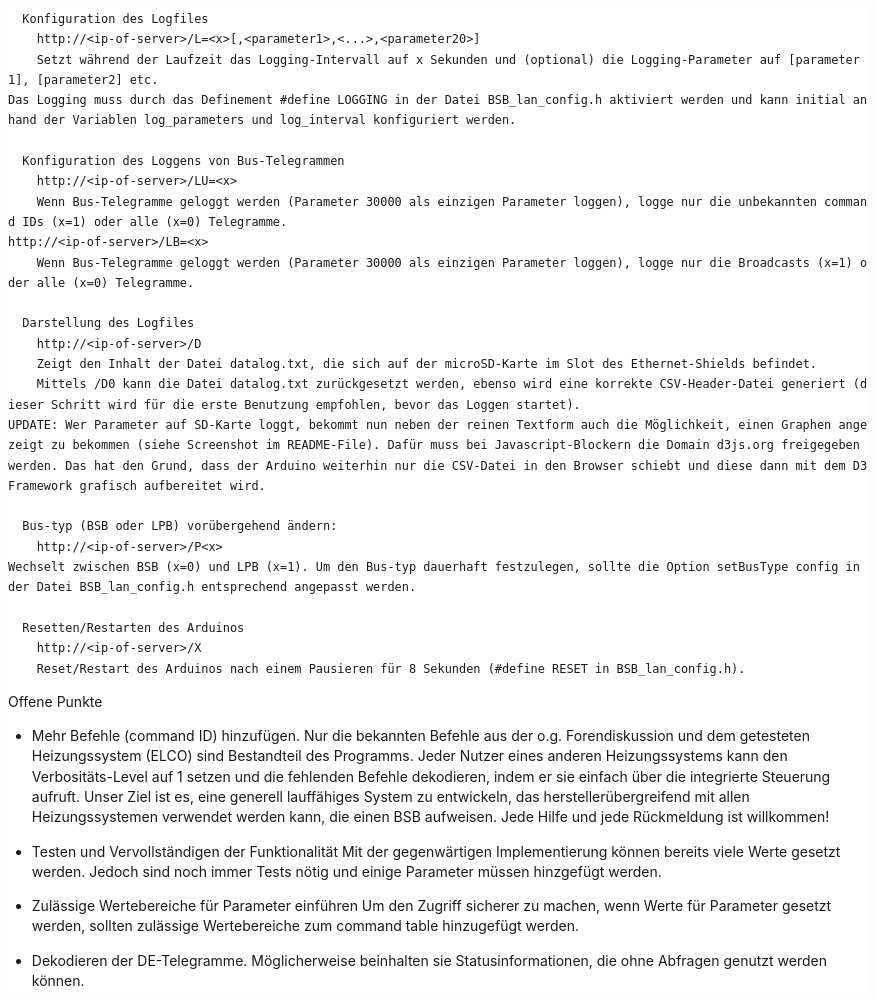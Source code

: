       Konfiguration des Logfiles
      	http://<ip-of-server>/L=<x>[,<parameter1>,<...>,<parameter20>]
      	Setzt während der Laufzeit das Logging-Intervall auf x Sekunden und (optional) die Logging-Parameter auf [parameter1], [parameter2] etc.   
	Das Logging muss durch das Definement #define LOGGING in der Datei BSB_lan_config.h aktiviert werden und kann initial anhand der Variablen log_parameters und log_interval konfiguriert werden.

      Konfiguration des Loggens von Bus-Telegrammen
      	http://<ip-of-server>/LU=<x>
      	Wenn Bus-Telegramme geloggt werden (Parameter 30000 als einzigen Parameter loggen), logge nur die unbekannten command IDs (x=1) oder alle (x=0) Telegramme.
	http://<ip-of-server>/LB=<x>
    	Wenn Bus-Telegramme geloggt werden (Parameter 30000 als einzigen Parameter loggen), logge nur die Broadcasts (x=1) oder alle (x=0) Telegramme.

      Darstellung des Logfiles
        http://<ip-of-server>/D
        Zeigt den Inhalt der Datei datalog.txt, die sich auf der microSD-Karte im Slot des Ethernet-Shields befindet. 
        Mittels /D0 kann die Datei datalog.txt zurückgesetzt werden, ebenso wird eine korrekte CSV-Header-Datei generiert (dieser Schritt wird für die erste Benutzung empfohlen, bevor das Loggen startet).  
	UPDATE: Wer Parameter auf SD-Karte loggt, bekommt nun neben der reinen Textform auch die Möglichkeit, einen Graphen angezeigt zu bekommen (siehe Screenshot im README-File). Dafür muss bei Javascript-Blockern die Domain d3js.org freigegeben werden. Das hat den Grund, dass der Arduino weiterhin nur die CSV-Datei in den Browser schiebt und diese dann mit dem D3 Framework grafisch aufbereitet wird.
	
      Bus-typ (BSB oder LPB) vorübergehend ändern:
        http://<ip-of-server>/P<x>
	Wechselt zwischen BSB (x=0) und LPB (x=1). Um den Bus-typ dauerhaft festzulegen, sollte die Option setBusType config in der Datei BSB_lan_config.h entsprechend angepasst werden.
	
      Resetten/Restarten des Arduinos
    	http://<ip-of-server>/X
    	Reset/Restart des Arduinos nach einem Pausieren für 8 Sekunden (#define RESET in BSB_lan_config.h).

Offene Punkte
- Mehr Befehle (command ID) hinzufügen.
          Nur die bekannten Befehle aus der o.g. Forendiskussion und dem getesteten Heizungssystem (ELCO) sind Bestandteil des Programms.
          Jeder Nutzer eines anderen Heizungssystems kann den Verbositäts-Level auf 1 setzen und die fehlenden Befehle dekodieren, indem er sie einfach über die integrierte Steuerung aufruft.
          Unser Ziel ist es, eine generell lauffähiges System zu entwickeln, das herstellerübergreifend mit allen Heizungssystemen verwendet werden kann, die einen BSB aufweisen. Jede Hilfe und jede Rückmeldung ist willkommen!
          
- Testen und Vervollständigen der Funktionalität
          Mit der gegenwärtigen Implementierung können bereits viele Werte gesetzt werden. Jedoch sind noch immer Tests nötig und einige Parameter müssen hinzgefügt werden.

- Zulässige Wertebereiche für Parameter einführen
          Um den Zugriff sicherer zu machen, wenn Werte für Parameter gesetzt werden, sollten zulässige Wertebereiche zum command table hinzugefügt werden.

- Dekodieren der DE-Telegramme. Möglicherweise beinhalten sie Statusinformationen, die ohne Abfragen genutzt werden können.

